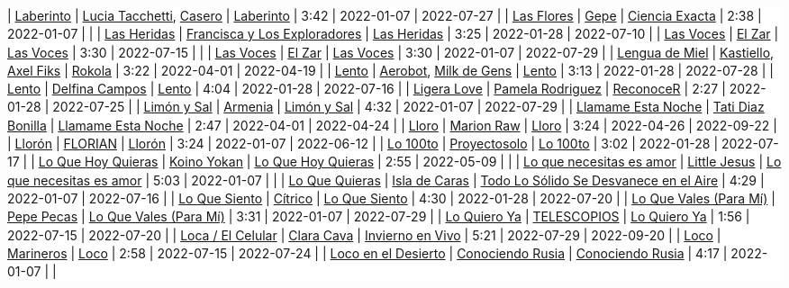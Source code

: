| [Laberinto](https://open.spotify.com/track/2xWTpdIasfP9dRNY4Wi1lK) | [Lucia Tacchetti](https://open.spotify.com/artist/374jlNpaJvanFJrslZYHBJ), [Casero](https://open.spotify.com/artist/6RXmHX7FgxZz6ycoC6IgPy) | [Laberinto](https://open.spotify.com/album/6VFBkyvHaA3dYW4wVN7y0R) | 3:42 | 2022-01-07 | 2022-07-27 |
| [Las Flores](https://open.spotify.com/track/1xQqAdL14WHwCUoCqwBVjk) | [Gepe](https://open.spotify.com/artist/1fHGzTSloWCtrlKfbLNVhM) | [Ciencia Exacta](https://open.spotify.com/album/4n65tDbR2iIn5e9jgo9Zwv) | 2:38 | 2022-01-07 |  |
| [Las Heridas](https://open.spotify.com/track/5tSRZ0kysfMalFuqqNT8XE) | [Francisca y Los Exploradores](https://open.spotify.com/artist/2axDF0woEL8GYIoW93gPPf) | [Las Heridas](https://open.spotify.com/album/1YbjaWrc4nPrynTDCvOIwd) | 3:25 | 2022-01-28 | 2022-07-10 |
| [Las Voces](https://open.spotify.com/track/4JW6406Y4xsE9ZVE318A7c) | [El Zar](https://open.spotify.com/artist/1cj1ov4uZ0Htsx9PWDpNvi) | [Las Voces](https://open.spotify.com/album/5MlI1naMkXMqRxNS0YsftP) | 3:30 | 2022-07-15 |  |
| [Las Voces](https://open.spotify.com/track/5n35LxE6iL7ln99Qj6i1Om) | [El Zar](https://open.spotify.com/artist/1cj1ov4uZ0Htsx9PWDpNvi) | [Las Voces](https://open.spotify.com/album/5yCE891fAPPt3v1hzwTfCJ) | 3:30 | 2022-01-07 | 2022-07-29 |
| [Lengua de Miel](https://open.spotify.com/track/42FrIc8RihFRS6UsPzQMxd) | [Kastiello](https://open.spotify.com/artist/5OlTXiWZ4TqLMaqbyUsX6X), [Axel Fiks](https://open.spotify.com/artist/6GEaxHZNiogI175zUr4KvH) | [Rokola](https://open.spotify.com/album/7y4REEOABNP1VKqZLIW6tF) | 3:22 | 2022-04-01 | 2022-04-19 |
| [Lento](https://open.spotify.com/track/6fzjNfjGvqA0dc05Uj8SYR) | [Aerobot](https://open.spotify.com/artist/7BO2i1MVKhUrwQHFBkvBfQ), [Milk de Gens](https://open.spotify.com/artist/4xOWY6HmmToptRrTb0f33R) | [Lento](https://open.spotify.com/album/4ForVKSkrWmfbzWXybB1RT) | 3:13 | 2022-01-28 | 2022-07-28 |
| [Lento](https://open.spotify.com/track/6HAfdZ7quxU5s1jPZgw2Rw) | [Delfina Campos](https://open.spotify.com/artist/4d0lC4AT0DwcybhN6SSB0G) | [Lento](https://open.spotify.com/album/3JUn0x1P4ZVJ2eX7PrX7GW) | 4:04 | 2022-01-28 | 2022-07-16 |
| [Ligera Love](https://open.spotify.com/track/5LBVwUrWdyaM1qHo0v0TEQ) | [Pamela Rodriguez](https://open.spotify.com/artist/0xSlY9GBehjuViqWE1KrMC) | [ReconoceR](https://open.spotify.com/album/6BEwgBFuB3SN9Li2ka5sXu) | 2:27 | 2022-01-28 | 2022-07-25 |
| [Limón y Sal](https://open.spotify.com/track/5LSGY5jg6RFZYJ7HCqw2X4) | [Armenia](https://open.spotify.com/artist/4FmrAtWfKHAIysakSpmatx) | [Limón y Sal](https://open.spotify.com/album/637y2UCGYxs082qLJqVBON) | 4:32 | 2022-01-07 | 2022-07-29 |
| [Llamame Esta Noche](https://open.spotify.com/track/3m167ESpWlHrc1GNNPLPWi) | [Tati Diaz Bonilla](https://open.spotify.com/artist/4gz8jSWrna0TO9c3fnbYhf) | [Llamame Esta Noche](https://open.spotify.com/album/3hqXesDHjdEVy0v5yvI8PZ) | 2:47 | 2022-04-01 | 2022-04-24 |
| [Lloro](https://open.spotify.com/track/2A2is5EUKFNtdcIT3yX9Gj) | [Marion Raw](https://open.spotify.com/artist/1BRIIX1uolmIQV9PrcedGj) | [Lloro](https://open.spotify.com/album/2I3XUFeagyBtNOsqVR0rxj) | 3:24 | 2022-04-26 | 2022-09-22 |
| [Llorón](https://open.spotify.com/track/7qlnDFtpzhMPhwviyX4UqC) | [FLORIAN](https://open.spotify.com/artist/6C3bLjpIfVoapHjMfpYAy2) | [Llorón](https://open.spotify.com/album/0aJcjadBZBrwChkzxkUEJJ) | 3:24 | 2022-01-07 | 2022-06-12 |
| [Lo 100to](https://open.spotify.com/track/3xkyRsJo1pLEAJwXXGluZy) | [Proyectosolo](https://open.spotify.com/artist/1FSq5ATUMKNRLCxwWwpELa) | [Lo 100to](https://open.spotify.com/album/5nm56Xx2nK9JEGRfJkuxdU) | 3:02 | 2022-01-28 | 2022-07-17 |
| [Lo Que Hoy Quieras](https://open.spotify.com/track/2o0qEJLFTlR3NPxLy7Hz0T) | [Koino Yokan](https://open.spotify.com/artist/31kgZWvoPhxDcTKgVbgi3J) | [Lo Que Hoy Quieras](https://open.spotify.com/album/7416JKhnB7psS2PMJL9TUR) | 2:55 | 2022-05-09 |  |
| [Lo que necesitas es amor](https://open.spotify.com/track/1uFjS7vaCWrw9I3CiXOMdY) | [Little Jesus](https://open.spotify.com/artist/5p1ARDx76hnOXoeigLIKit) | [Lo que necesitas es amor](https://open.spotify.com/album/3gAOmfXsDikOZCbqIpKKIe) | 5:03 | 2022-01-07 |  |
| [Lo Que Quieras](https://open.spotify.com/track/33mcpZMTT27FkyjnJ848Dz) | [Isla de Caras](https://open.spotify.com/artist/0GUxqzAYRCveTfqBLhojnF) | [Todo Lo Sólido Se Desvanece en el Aire](https://open.spotify.com/album/1LGH4NHBhLBQtFL6Ouqicf) | 4:29 | 2022-01-07 | 2022-07-16 |
| [Lo Que Siento](https://open.spotify.com/track/47mhQpxuG4lA6ah7hqDvVe) | [Cítrico](https://open.spotify.com/artist/00CoCNLLdB7cWFgA8NG5q9) | [Lo Que Siento](https://open.spotify.com/album/1y8ohzuv7bF94pXkIkAfBT) | 4:30 | 2022-01-28 | 2022-07-20 |
| [Lo Que Vales \(Para Mí\)](https://open.spotify.com/track/03If5wA0g4z8C9qSw6hDK8) | [Pepe Pecas](https://open.spotify.com/artist/5TZkTvjOfTSsgBQVP7SDyq) | [Lo Que Vales \(Para Mí\)](https://open.spotify.com/album/60ki1aJySUjzhFLLnYMpJW) | 3:31 | 2022-01-07 | 2022-07-29 |
| [Lo Quiero Ya](https://open.spotify.com/track/43srqItOQC7eURQ2Re0HKt) | [TELESCOPIOS](https://open.spotify.com/artist/3JGkYP1X7liTn0IhJqFcMG) | [Lo Quiero Ya](https://open.spotify.com/album/15rgy51NaYmffcxPkPumS4) | 1:56 | 2022-07-15 | 2022-07-20 |
| [Loca / El Celular](https://open.spotify.com/track/1H9BTOXs7KCWnVfZoOgLLf) | [Clara Cava](https://open.spotify.com/artist/5bOm9wAui94GDhPOCKgmhY) | [Invierno en Vivo](https://open.spotify.com/album/1grqXXes9m5X3KQkhE81yP) | 5:21 | 2022-07-29 | 2022-09-20 |
| [Loco](https://open.spotify.com/track/44nbI3uV9Xy4JTQJ6eCYTL) | [Marineros](https://open.spotify.com/artist/6EwwcDTg6CKzsuWq7Xbd7D) | [Loco](https://open.spotify.com/album/07unMn9Pkm8nWxv1Kr1sdt) | 2:58 | 2022-07-15 | 2022-07-24 |
| [Loco en el Desierto](https://open.spotify.com/track/392fECmnYZTQjL97hqEElg) | [Conociendo Rusia](https://open.spotify.com/artist/79R7PUc6T6j09G8mJzNml2) | [Conociendo Rusia](https://open.spotify.com/album/1xP7EDeNa518tfq8vxT4cT) | 4:17 | 2022-01-07 |  |